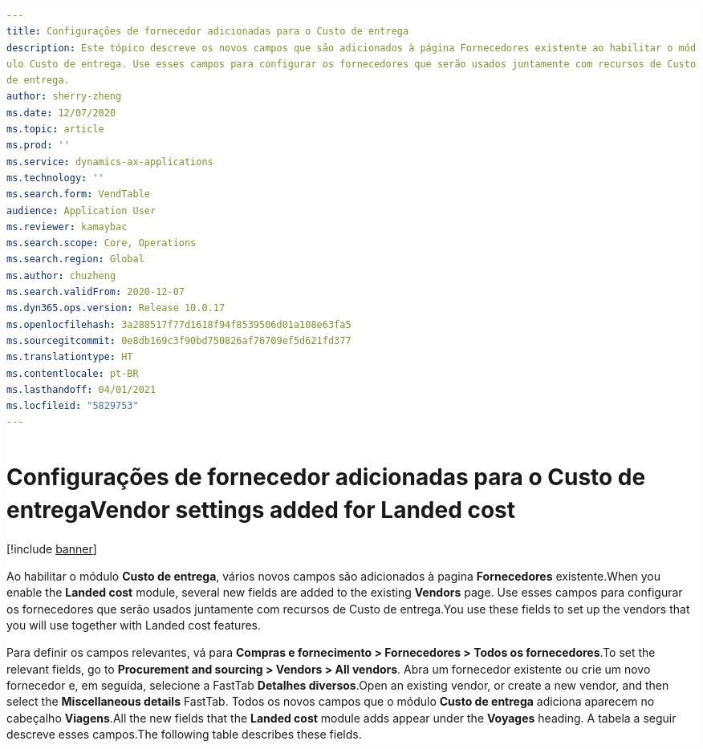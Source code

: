 ```yaml
---
title: Configurações de fornecedor adicionadas para o Custo de entrega
description: Este tópico descreve os novos campos que são adicionados à página Fornecedores existente ao habilitar o módulo Custo de entrega. Use esses campos para configurar os fornecedores que serão usados juntamente com recursos de Custo de entrega.
author: sherry-zheng
ms.date: 12/07/2020
ms.topic: article
ms.prod: ''
ms.service: dynamics-ax-applications
ms.technology: ''
ms.search.form: VendTable
audience: Application User
ms.reviewer: kamaybac
ms.search.scope: Core, Operations
ms.search.region: Global
ms.author: chuzheng
ms.search.validFrom: 2020-12-07
ms.dyn365.ops.version: Release 10.0.17
ms.openlocfilehash: 3a288517f77d1618f94f8539506d01a108e63fa5
ms.sourcegitcommit: 0e8db169c3f90bd750826af76709ef5d621fd377
ms.translationtype: HT
ms.contentlocale: pt-BR
ms.lasthandoff: 04/01/2021
ms.locfileid: "5829753"
---
```

# <a name="vendor-settings-added-for-landed-cost"></a><span data-ttu-id="0c2a2-104">Configurações de fornecedor adicionadas para o Custo de entrega</span><span class="sxs-lookup"><span data-stu-id="0c2a2-104">Vendor settings added for Landed cost</span></span>

[!include [banner](../../includes/banner.md)]

<span data-ttu-id="0c2a2-105">Ao habilitar o módulo **Custo de entrega**, vários novos campos são adicionados à pagina **Fornecedores** existente.</span><span class="sxs-lookup"><span data-stu-id="0c2a2-105">When you enable the **Landed cost** module, several new fields are added to the existing **Vendors** page.</span></span> <span data-ttu-id="0c2a2-106">Use esses campos para configurar os fornecedores que serão usados juntamente com recursos de Custo de entrega.</span><span class="sxs-lookup"><span data-stu-id="0c2a2-106">You use these fields to set up the vendors that you will use together with Landed cost features.</span></span>

<span data-ttu-id="0c2a2-107">Para definir os campos relevantes, vá para **Compras e fornecimento \> Fornecedores \> Todos os fornecedores**.</span><span class="sxs-lookup"><span data-stu-id="0c2a2-107">To set the relevant fields, go to **Procurement and sourcing \> Vendors \> All vendors**.</span></span> <span data-ttu-id="0c2a2-108">Abra um fornecedor existente ou crie um novo fornecedor e, em seguida, selecione a FastTab **Detalhes diversos**.</span><span class="sxs-lookup"><span data-stu-id="0c2a2-108">Open an existing vendor, or create a new vendor, and then select the **Miscellaneous details** FastTab.</span></span> <span data-ttu-id="0c2a2-109">Todos os novos campos que o módulo **Custo de entrega** adiciona aparecem no cabeçalho **Viagens**.</span><span class="sxs-lookup"><span data-stu-id="0c2a2-109">All the new fields that the **Landed cost** module adds appear under the **Voyages** heading.</span></span> <span data-ttu-id="0c2a2-110">A tabela a seguir descreve esses campos.</span><span class="sxs-lookup"><span data-stu-id="0c2a2-110">The following table describes these fields.</span></span>
